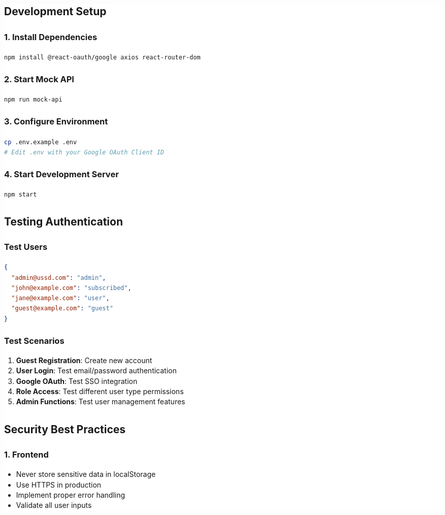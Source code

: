 ## Development Setup

### 1. Install Dependencies
```bash
npm install @react-oauth/google axios react-router-dom
```

### 2. Start Mock API
```bash
npm run mock-api
```

### 3. Configure Environment
```bash
cp .env.example .env
# Edit .env with your Google OAuth Client ID
```

### 4. Start Development Server
```bash
npm start
```

## Testing Authentication

### Test Users
```json
{
  "admin@ussd.com": "admin",
  "john@example.com": "subscribed",
  "jane@example.com": "user",
  "guest@example.com": "guest"
}
```

### Test Scenarios
1. **Guest Registration**: Create new account
2. **User Login**: Test email/password authentication
3. **Google OAuth**: Test SSO integration
4. **Role Access**: Test different user type permissions
5. **Admin Functions**: Test user management features

## Security Best Practices

### 1. Frontend
- Never store sensitive data in localStorage
- Use HTTPS in production
- Implement proper error handling
- Validate all user inputs
